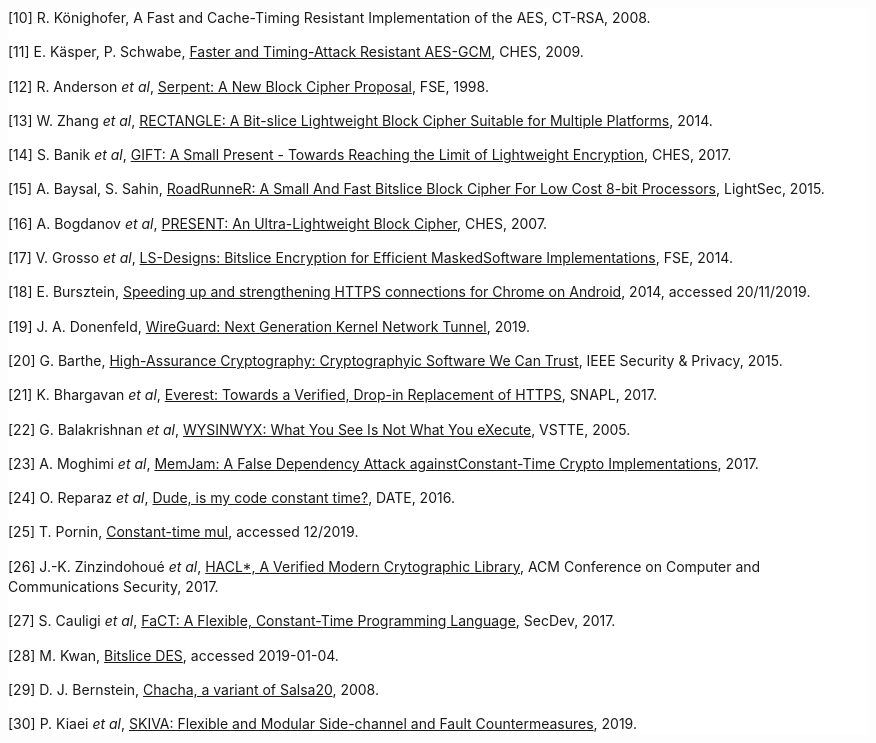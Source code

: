 [10] R. Könighofer, A Fast and Cache-Timing Resistant Implementation of the AES, CT-RSA, 2008.

[11] E. Käsper, P. Schwabe, [Faster and Timing-Attack Resistant AES-GCM](https://www.esat.kuleuven.be/cosic/publications/article-1261.pdf), CHES, 2009.

[12] R. Anderson _et al_, [Serpent: A New Block Cipher Proposal](https://www.cl.cam.ac.uk/~rja14/Papers/serpent0.pdf), FSE, 1998.

[13] W. Zhang _et al_, [RECTANGLE: A Bit-slice Lightweight Block Cipher Suitable for Multiple Platforms](https://eprint.iacr.org/2014/084.pdf), 2014.

[14] S. Banik _et al_, [GIFT: A Small Present - Towards Reaching the Limit of Lightweight Encryption](https://eprint.iacr.org/2017/622.pdf), CHES, 2017.

[15] A. Baysal, S. Sahin, [RoadRunneR: A Small And Fast Bitslice Block Cipher For Low Cost 8-bit Processors](https://eprint.iacr.org/2015/906), LightSec, 2015.

[16] A. Bogdanov _et al_, [PRESENT: An Ultra-Lightweight Block Cipher](http://www.lightweightcrypto.org/present/present_ches2007.pdf), CHES, 2007.

[17] V. Grosso _et al_, [LS-Designs: Bitslice Encryption for Efficient MaskedSoftware Implementations](https://hal.inria.fr/hal-01093491/document), FSE, 2014.

[18] E. Bursztein, [Speeding up and strengthening HTTPS connections for Chrome on Android](https://security.googleblog.com/2014/04/speeding-up-and-strengthening-https.html), 2014, accessed 20/11/2019.

[19] J. A. Donenfeld, [WireGuard: Next Generation Kernel Network Tunnel](https://www.wireguard.com/papers/wireguard.pdf), 2019.

[20] G. Barthe, [High-Assurance Cryptography: Cryptographyic Software We Can Trust](https://ieeexplore.ieee.org/document/7310828), IEEE Security & Privacy, 2015.

[21] K. Bhargavan _et al_, [Everest: Towards a Verified, Drop-in Replacement of HTTPS](http://drops.dagstuhl.de/opus/volltexte/2017/7119/pdf/LIPIcs-SNAPL-2017-1.pdf), SNAPL, 2017.

[22] G. Balakrishnan _et al_, [WYSINWYX: What You See Is Not What You eXecute](https://research.cs.wisc.edu/wpis/papers/wysinwyx.final.pdf), VSTTE, 2005.

[23] A. Moghimi _et al_, [MemJam: A False Dependency Attack againstConstant-Time Crypto Implementations](https://arxiv.org/pdf/1711.08002.pdf), 2017.

[24] O. Reparaz _et al_, [Dude, is my code constant time?](https://eprint.iacr.org/2016/1123.pdf), DATE, 2016.

[25] T. Pornin, [Constant-time mul](https://www.bearssl.org/ctmul.html), accessed 12/2019.

[26] J.-K. Zinzindohoué _et al_, [HACL*, A Verified Modern Crytographic Library](https://hal.inria.fr/hal-01588421v2/document), ACM Conference on Computer and Communications Security, 2017.

[27] S. Cauligi _et al_, [FaCT: A Flexible, Constant-Time Programming Language](https://cseweb.ucsd.edu/~dstefan/pubs/cauligi:2017:fact.pdf), SecDev, 2017.

[28] M. Kwan, [Bitslice DES](http://www.darkside.com.au/bitslice/), accessed 2019-01-04.

[29] D. J. Bernstein, [Chacha, a variant of Salsa20](https://cr.yp.to/chacha/chacha-20080128.pdf), 2008.

[30] P. Kiaei _et al_, [SKIVA: Flexible and Modular Side-channel and Fault Countermeasures](https://eprint.iacr.org/eprint-bin/cite.pl?entry=2019/756), 2019.
